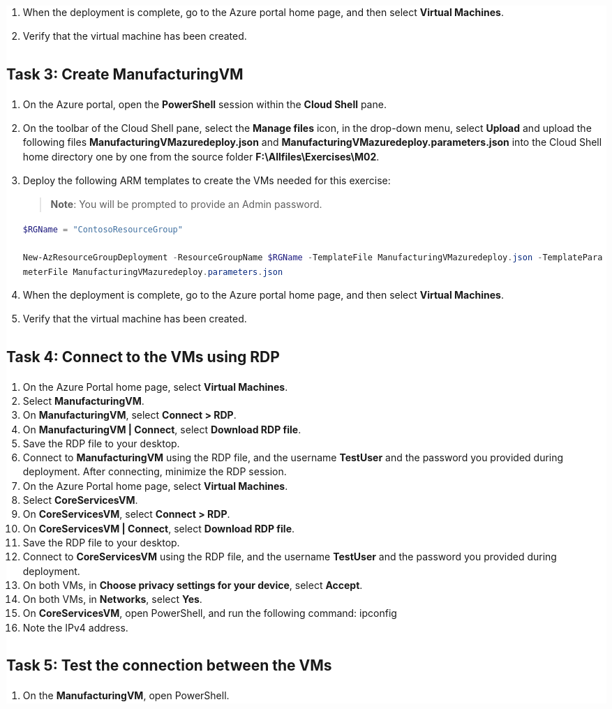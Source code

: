 1. When the deployment is complete, go to the Azure portal home page, and then select **Virtual Machines**.

1. Verify that the virtual machine has been created.

## Task 3: Create ManufacturingVM

1. On the Azure portal, open the **PowerShell** session within the **Cloud Shell** pane.

1. On the toolbar of the Cloud Shell pane, select the **Manage files** icon, in the drop-down menu, select **Upload** and upload the following files **ManufacturingVMazuredeploy.json** and **ManufacturingVMazuredeploy.parameters.json** into the Cloud Shell home directory one by one from the source folder **F:\Allfiles\Exercises\M02**.

1. Deploy the following ARM templates to create the VMs needed for this exercise:

   >**Note**: You will be prompted to provide an Admin password.

   ```powershell
   $RGName = "ContosoResourceGroup"
   
   New-AzResourceGroupDeployment -ResourceGroupName $RGName -TemplateFile ManufacturingVMazuredeploy.json -TemplateParameterFile ManufacturingVMazuredeploy.parameters.json
   ```
  
1. When the deployment is complete, go to the Azure portal home page, and then select **Virtual Machines**.

1. Verify that the virtual machine has been created.

## Task 4: Connect to the VMs using RDP

1. On the Azure Portal home page, select **Virtual Machines**.
1. Select **ManufacturingVM**.
1. On **ManufacturingVM**, select **Connect &gt; RDP**.
1. On **ManufacturingVM | Connect**, select **Download RDP file**.
1. Save the RDP file to your desktop.
1. Connect to **ManufacturingVM** using the RDP file, and the username **TestUser** and the password you provided during deployment. After connecting, minimize the RDP session.
1. On the Azure Portal home page, select **Virtual Machines**.
1. Select **CoreServicesVM**.
1. On **CoreServicesVM**, select **Connect &gt; RDP**.
1. On **CoreServicesVM | Connect**, select **Download RDP file**.
1. Save the RDP file to your desktop.
1. Connect to **CoreServicesVM** using the RDP file, and the username **TestUser** and the password you provided during deployment.
1. On both VMs, in **Choose privacy settings for your device**, select **Accept**.
1. On both VMs, in **Networks**, select **Yes**.
1. On **CoreServicesVM**, open PowerShell, and run the following command: ipconfig
1. Note the IPv4 address.

## Task 5: Test the connection between the VMs

1. On the **ManufacturingVM**, open PowerShell.
